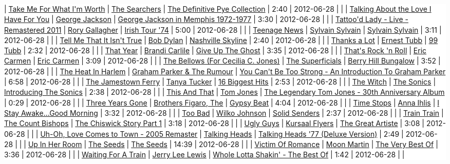 | [Take Me For What I'm Worth](https://open.spotify.com/track/4hG3Z6e4VUmaOLNGqVr9Ac) | [The Searchers](https://open.spotify.com/artist/4QmkLL9JOqM9dusHS1Hghe) | [The Definitive Pye Collection](https://open.spotify.com/album/338Fuq06OLb07YOYt0QoM1) | 2:40 | 2012-06-28 |  |
| [Talking About the Love I Have For You](https://open.spotify.com/track/0I1lwEQW7EzX46hI2p9IFc) | [George Jackson](https://open.spotify.com/artist/5PmB2ZWfKuqLb60qZdi4ys) | [George Jackson in Memphis 1972\-1977](https://open.spotify.com/album/0jDyoBreCW2rNWlYlMfG89) | 3:30 | 2012-06-28 |  |
| [Tattoo'd Lady \- Live \- Remastered 2011](https://open.spotify.com/track/0CwvPz1RwN8Yhsll02RDta) | [Rory Gallagher](https://open.spotify.com/artist/1kcWyDvrlPUbyxkIoM6pAV) | [Irish Tour '74](https://open.spotify.com/album/4LvpLeJMbJVCpwzJi7Pf0q) | 5:00 | 2012-06-28 |  |
| [Teenage News](https://open.spotify.com/track/4mdNKYvObUbCTOorfRmXZN) | [Sylvain Sylvain](https://open.spotify.com/artist/7cScrZuqmnuGfX0gfkLlQB) | [Sylvain Sylvain](https://open.spotify.com/album/3OMKAjIQeAlqk7xsygu6VI) | 3:11 | 2012-06-28 |  |
| [Tell Me That It Isn't True](https://open.spotify.com/track/7tem1vYGSIuBE59Q8aP7Yc) | [Bob Dylan](https://open.spotify.com/artist/74ASZWbe4lXaubB36ztrGX) | [Nashville Skyline](https://open.spotify.com/album/5WBx64FIN04CvM2T1MGrUN) | 2:40 | 2012-06-28 |  |
| [Thanks a Lot](https://open.spotify.com/track/4Q8FcjgzTo3ijUAKhavUSM) | [Ernest Tubb](https://open.spotify.com/artist/7gS1Yv0RynyzKX5ICtKIhS) | [99 Tubb](https://open.spotify.com/album/7iQ9QGt1h80vntsLR9ljbb) | 2:32 | 2012-06-28 |  |
| [That Year](https://open.spotify.com/track/5RtIFveFctGcvO1J9wVStV) | [Brandi Carlile](https://open.spotify.com/artist/2sG4zTOLvjKG1PSoOyf5Ej) | [Give Up The Ghost](https://open.spotify.com/album/1NhFksWs1Nsz6wQI8ysTkv) | 3:35 | 2012-06-28 |  |
| [That's Rock 'n Roll](https://open.spotify.com/track/3pmbc43VHEbmzhctC1GQRJ) | [Eric Carmen](https://open.spotify.com/artist/2ekjTXgjxbWwBX5lTAj4DU) | [Eric Carmen](https://open.spotify.com/album/0351W7FeCQal5XzaR161tW) | 3:09 | 2012-06-28 |  |
| [The Bellows \(For Cecilia C\. Jones\)](https://open.spotify.com/track/5tyRM1wttWfxd657cYOKcu) | [The Superficials](https://open.spotify.com/artist/1FnyOzg8thXrWN5lw5Nrqt) | [Berry Hill Bungalow](https://open.spotify.com/album/5eyiVfPgxwnxcxz0tnCW4s) | 3:52 | 2012-06-28 |  |
| [The Heat In Harlem](https://open.spotify.com/track/1Z0DutrWrq808gof35sYue) | [Graham Parker & The Rumour](https://open.spotify.com/artist/2CZj6Atoe6w2JhkMQnOEXo) | [You Can't Be Too Strong \- An Introduction To Graham Parker](https://open.spotify.com/album/1xHOiGo0HIf7s4WPYQXtFA) | 6:58 | 2012-06-28 |  |
| [The Jamestown Ferry](https://open.spotify.com/track/3inyk0CmYeVuXLGtmhMO1K) | [Tanya Tucker](https://open.spotify.com/artist/7dmeVSH4lJqxXU7C87dKIB) | [16 Biggest Hits](https://open.spotify.com/album/1QZpk0oV47OgLwYD1Ht75S) | 2:53 | 2012-06-28 |  |
| [The Witch](https://open.spotify.com/track/18k49mXvNPtKlcT6Ky39pe) | [The Sonics](https://open.spotify.com/artist/2g3PKH7Z1Ofn5oGR6oDjLy) | [Introducing The Sonics](https://open.spotify.com/album/2EmUijeHFyILSHUC2kzxXv) | 2:38 | 2012-06-28 |  |
| [This And That](https://open.spotify.com/track/3E1PEeT4YrRZOYRuUpmR4Q) | [Tom Jones](https://open.spotify.com/artist/1T0wRBO0CK0vK8ouUMqEl5) | [The Legendary Tom Jones \- 30th Anniversary Album](https://open.spotify.com/album/5gRIM2aYU6IW1oCij8r1pK) | 0:29 | 2012-06-28 |  |
| [Three Years Gone](https://open.spotify.com/track/4ntGizIQUTUBMevKL8IT3Z) | [Brothers Figaro, The](https://open.spotify.com/artist/6jOiUxlykmJXVjVrdA8NmW) | [Gypsy Beat](https://open.spotify.com/album/2HmJaaUDuSdU17nEA1LN6K) | 4:04 | 2012-06-28 |  |
| [Time Stops](https://open.spotify.com/track/2m83z9MV5RFYEeD6uXXRN1) | [Anna Ihlis](https://open.spotify.com/artist/1bNiPK3IaQZcD8nLNxiRHA) | [I Stay Awake...Good Morning](https://open.spotify.com/album/6n2TYwfNYmADJtXIo1SZLQ) | 3:32 | 2012-06-28 |  |
| [Too Bad](https://open.spotify.com/track/64tlECnDPaeEqMm3GpqIJF) | [Wilko Johnson](https://open.spotify.com/artist/4cxBvDLaAh1LkoPyeRZsaS) | [Solid Senders](https://open.spotify.com/album/5mR4bYNU0bR8Pc7YfdNVnk) | 2:37 | 2012-06-28 |  |
| [Train Train](https://open.spotify.com/track/5rVHJTAgWw9NIwhYjk7I8Q) | [The Count Bishops](https://open.spotify.com/artist/4rNzIp3XJoUx0AEERcrUfH) | [The Chiswick Story Part 1](https://open.spotify.com/album/3cXTs5tP3Pqop0Wj0N1eHR) | 3:18 | 2012-06-28 |  |
| [Ugly Guys](https://open.spotify.com/track/5l2u2LCqyt910Y7FFhpfpl) | [Kursaal Flyers](https://open.spotify.com/artist/5tZudyAoWMu18RFmwdljjp) | [The Great Artiste](https://open.spotify.com/album/3nyDh35Txf9cTeOqMRfzIM) | 3:08 | 2012-06-28 |  |
| [Uh\-Oh, Love Comes to Town \- 2005 Remaster](https://open.spotify.com/track/1ziWFozxLNQH76CGGizB32) | [Talking Heads](https://open.spotify.com/artist/2x9SpqnPi8rlE9pjHBwmSC) | [Talking Heads '77 \(Deluxe Version\)](https://open.spotify.com/album/5eqcF7pWzHgWpGdEmHgeSN) | 2:49 | 2012-06-28 |  |
| [Up In Her Room](https://open.spotify.com/track/4HcM0ICesztS76MtSmfnvp) | [The Seeds](https://open.spotify.com/artist/5mcarhiatlvfCghqcn73rC) | [The Seeds](https://open.spotify.com/album/6VSc96KWdejRIgMrmo4v8N) | 14:39 | 2012-06-28 |  |
| [Victim Of Romance](https://open.spotify.com/track/2toRG4R35NCx2xnszivhvR) | [Moon Martin](https://open.spotify.com/artist/6FdBHq8it0smMGkitcgP3e) | [The Very Best Of](https://open.spotify.com/album/1J3OxnssYlfdpsHFXGJyGm) | 3:36 | 2012-06-28 |  |
| [Waiting For A Train](https://open.spotify.com/track/66WqlRqrBgFGUXzD0dsipQ) | [Jerry Lee Lewis](https://open.spotify.com/artist/2zyz0VJqrDXeFDIyrfVXSo) | [Whole Lotta Shakin' \- The Best Of](https://open.spotify.com/album/7H7yrHQ5uhK1Zcmu5Jyf6e) | 1:42 | 2012-06-28 |  |